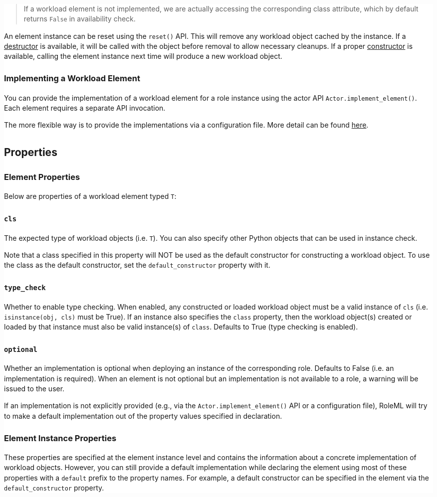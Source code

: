 > If a workload element is not implemented, we are actually accessing the corresponding class attribute, which by default returns `False` in availability check.

An element instance can be reset using the `reset()` API. This will remove any workload object cached by the instance. If a [destructor](#destructor) is available, it will be called with the object before removal to allow necessary cleanups. If a proper [constructor](#effective-constructor-and-arguments) is available, calling the element instance next time will produce a new workload object.

### Implementing a Workload Element

You can provide the implementation of a workload element for a role instance using the actor API `Actor.implement_element()`. Each element requires a separate API invocation.

The more flexible way is to provide the implementations via a configuration file. More detail can be found [here](../running-distributed-training/2-configuring-role.md#impl---workload-element-implementations).

## Properties

### Element Properties

Below are properties of a workload element typed `T`:

### `cls`

The expected type of workload objects (i.e. `T`). You can also specify other Python objects that can be used in instance check.

Note that a class specified in this property will NOT be used as the default constructor for constructing a workload object. To use the class as the default constructor, set the `default_constructor` property with it.

### `type_check`

Whether to enable type checking. When enabled, any constructed or loaded workload object must be a valid instance of `cls` (i.e. `isinstance(obj, cls)` must be True). If an instance also specifies the `class` property, then the workload object(s) created or loaded by that instance must also be valid instance(s) of `class`. Defaults to True (type checking is enabled).

### `optional`

Whether an implementation is optional when deploying an instance of the corresponding role. Defaults to False (i.e. an implementation is required). When an element is not optional but an implementation is not available to a role, a warning will be issued to the user.

If an implementation is not explicitly provided (e.g., via the `Actor.implement_element()` API or a configuration file), RoleML will try to make a default implementation out of the property values specified in declaration.

### Element Instance Properties

These properties are specified at the element instance level and contains the information about a concrete implementation of workload objects. However, you can still provide a default implementation while declaring the element using most of these properties with a `default` prefix to the property names. For example, a default constructor can be specified in the element via the `default_constructor` property.
